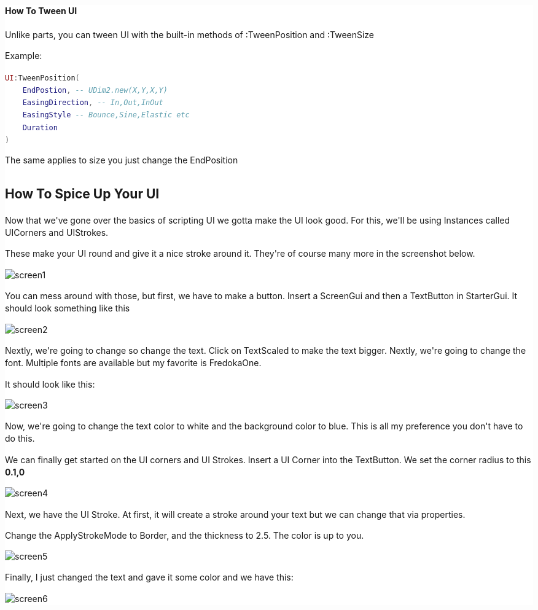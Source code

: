 #### How To Tween UI
Unlike parts, you can tween UI with the built-in methods of :TweenPosition and :TweenSize

Example:

```lua
UI:TweenPosition(
    EndPostion, -- UDim2.new(X,Y,X,Y)
    EasingDirection, -- In,Out,InOut
    EasingStyle -- Bounce,Sine,Elastic etc
    Duration
)
```
The same applies to size you just change the EndPosition

## How To Spice Up Your UI
Now that we've gone over the basics of scripting UI we gotta make the UI look good. For this, we'll be using Instances called UICorners and UIStrokes.

These make your UI round and give it a nice stroke around it. They're of course many more in the screenshot below.

![screen1](https://imgur.com/88kpaVU.png)

You can mess around with those, but first, we have to make a button. Insert a ScreenGui and then a TextButton in StarterGui.
It should look something like this

![screen2](https://imgur.com/r0Hp8Ae.png)

Nextly, we're going to change so change the text. Click on TextScaled to make the text bigger. Nextly, we're going to change the font. Multiple fonts are available but my favorite is FredokaOne.

It should look like this:

![screen3](https://imgur.com/JqX8nWZ.png)

Now, we're going to change the text color to white and the background color to blue. This is all my preference you don't have to do this.

We can finally get started on the UI corners and UI Strokes. Insert a UI Corner into the TextButton. We set the corner radius to this **0.1,0**

![screen4](https://imgur.com/N3EkH0P.png)

Next, we have the UI Stroke. At first, it will create a stroke around your text but we can change that via properties.

Change the ApplyStrokeMode to Border, and the thickness to 2.5. The color is up to you.

![screen5](https://imgur.com/yYZqEe5.png)

Finally, I just changed the text and gave it some color and we have this:

![screen6](https://imgur.com/pD1rnwm.png)
